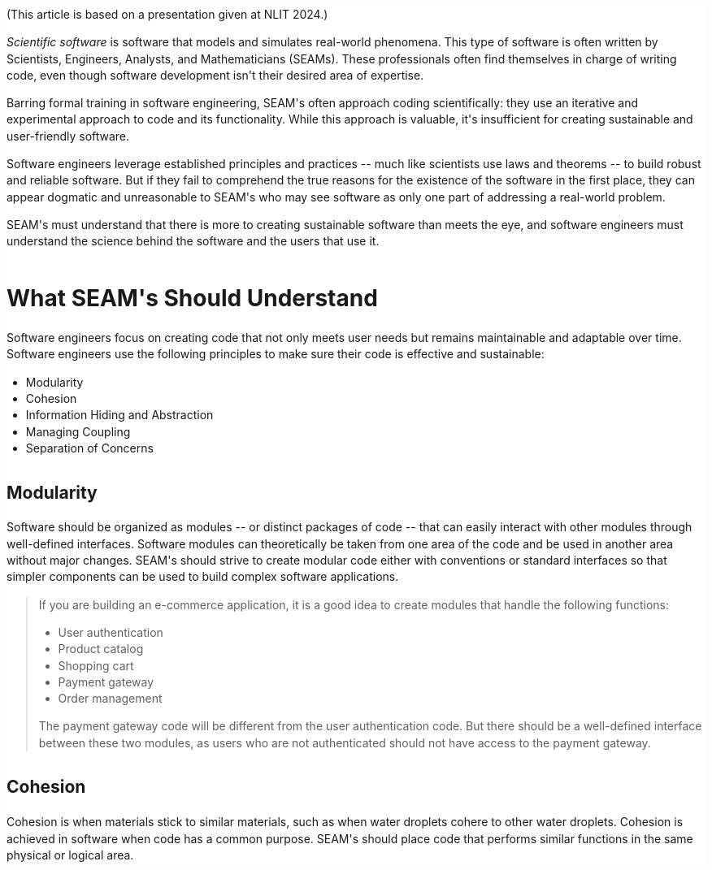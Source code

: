 (This article is based on a presentation given at NLIT 2024.)

*Scientific software* is software that models and simulates real-world phenomena.  This type of software is often written by Scientists, Engineers, Analysts, and Mathematicians (SEAMs).  These professionals often find themselves in charge of writing code, even though software development isn't their desired area of expertise.

Barring formal training in software engineering, SEAM's often approach coding scientifically: they use an iterative and experimental approach to code and its functionality.  While this approach is valuable, it's insufficient for creating sustainable and user-friendly software.

Software engineers leverage established principles and practices -- much like scientists use laws and theorems -- to build robust and reliable software.  But if they fail to comprehend the true reasons for the existence of the software in the first place, they can appear dogmatic and unreasonable to SEAM's who may see software as only one part of addressing a real-world problem.

SEAM's must understand that there is more to creating sustainable software than meets the eye, and software engineers must understand the science behind the software and the users that use it.
# What SEAM's Should Understand
Software engineers focus on creating code that not only meets user needs but remains maintainable and adaptable over time.  Software engineers use the following principles to make sure their code is effective and sustainable:

- Modularity
- Cohesion
- Information Hiding and Abstraction
- Managing Coupling
- Separation of Concerns
## Modularity
Software should be organized as modules -- or distinct packages of code -- that can easily interact with other modules through well-defined interfaces.  Software modules can theoretically be taken from one area of the code and be used in another area without major changes.  SEAM's should strive to create modular code either with conventions or standard interfaces so that simpler components can be used to build complex software applications.

> If you are building an e-commerce application, it is a good idea to create modules that handle the following functions:
>
>- User authentication
>- Product catalog
>- Shopping cart
>- Payment gateway
>- Order management
>
> The payment gateway code will be different from the user authentication code.  But there should be a well-defined interface between these two modules, as users who are not authenticated should not have access to the payment gateway.
## Cohesion
Cohesion is when materials stick to similar materials, such as when water droplets cohere to other water droplets.  Cohesion is achieved in software when code has a common purpose.  SEAM's should place code that performs similar functions in the same physical or logical area.
